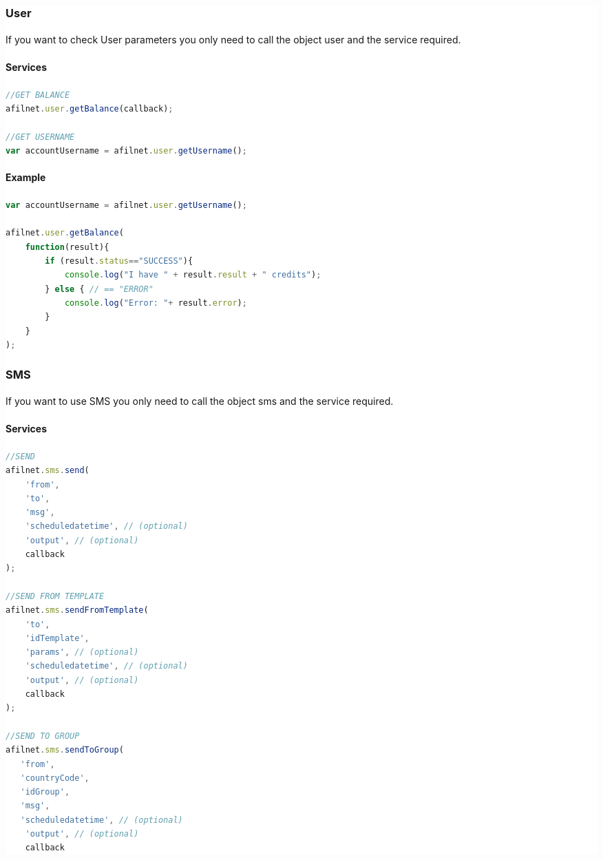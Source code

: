 
### User

If you want to check User parameters you only need to call the object user and the service required.

#### Services
```js
//GET BALANCE
afilnet.user.getBalance(callback);

//GET USERNAME
var accountUsername = afilnet.user.getUsername();
```

#### Example

```js
var accountUsername = afilnet.user.getUsername();

afilnet.user.getBalance(
    function(result){
        if (result.status=="SUCCESS"){
            console.log("I have " + result.result + " credits");
        } else { // == "ERROR"
            console.log("Error: "+ result.error);
        }
    }
);
```

### SMS

If you want to use SMS you only need to call the object sms and the service required.

#### Services
```js
//SEND
afilnet.sms.send(
    'from',
    'to', 
    'msg',
    'scheduledatetime', // (optional) 
    'output', // (optional)
    callback
);

//SEND FROM TEMPLATE
afilnet.sms.sendFromTemplate(
    'to', 
    'idTemplate', 
    'params', // (optional) 
    'scheduledatetime', // (optional) 
    'output', // (optional)
    callback
);

//SEND TO GROUP
afilnet.sms.sendToGroup(
   'from', 
   'countryCode', 
   'idGroup', 
   'msg', 
   'scheduledatetime', // (optional) 
    'output', // (optional)
    callback
```